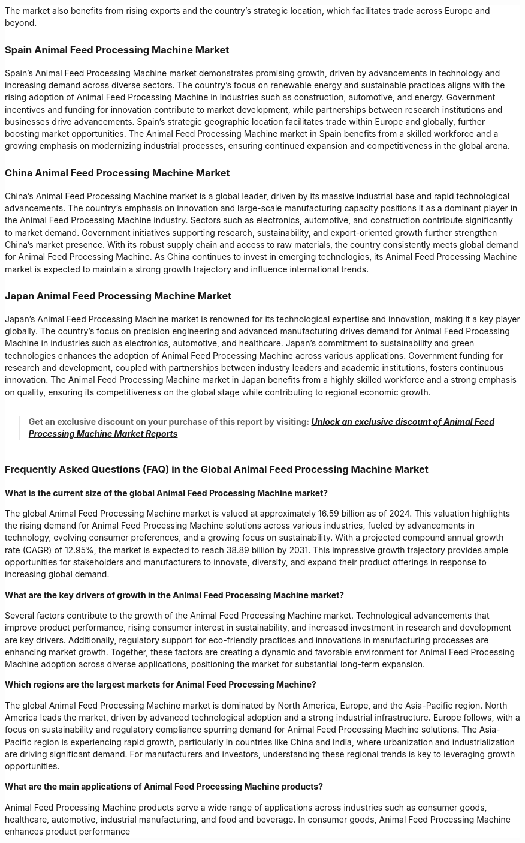 The market also benefits from rising exports and the country&rsquo;s strategic location, which facilitates trade across Europe and beyond.</p><h3>Spain Animal Feed Processing Machine Market</h3><p>Spain&rsquo;s Animal Feed Processing Machine market demonstrates promising growth, driven by advancements in technology and increasing demand across diverse sectors. The country&rsquo;s focus on renewable energy and sustainable practices aligns with the rising adoption of Animal Feed Processing Machine in industries such as construction, automotive, and energy. Government incentives and funding for innovation contribute to market development, while partnerships between research institutions and businesses drive advancements. Spain&rsquo;s strategic geographic location facilitates trade within Europe and globally, further boosting market opportunities. The Animal Feed Processing Machine market in Spain benefits from a skilled workforce and a growing emphasis on modernizing industrial processes, ensuring continued expansion and competitiveness in the global arena.</p><h3>China Animal Feed Processing Machine Market</h3><p>China&rsquo;s Animal Feed Processing Machine market is a global leader, driven by its massive industrial base and rapid technological advancements. The country&rsquo;s emphasis on innovation and large-scale manufacturing capacity positions it as a dominant player in the Animal Feed Processing Machine industry. Sectors such as electronics, automotive, and construction contribute significantly to market demand. Government initiatives supporting research, sustainability, and export-oriented growth further strengthen China&rsquo;s market presence. With its robust supply chain and access to raw materials, the country consistently meets global demand for Animal Feed Processing Machine. As China continues to invest in emerging technologies, its Animal Feed Processing Machine market is expected to maintain a strong growth trajectory and influence international trends.</p><h3>Japan Animal Feed Processing Machine Market</h3><p>Japan&rsquo;s Animal Feed Processing Machine market is renowned for its technological expertise and innovation, making it a key player globally. The country&rsquo;s focus on precision engineering and advanced manufacturing drives demand for Animal Feed Processing Machine in industries such as electronics, automotive, and healthcare. Japan&rsquo;s commitment to sustainability and green technologies enhances the adoption of Animal Feed Processing Machine across various applications. Government funding for research and development, coupled with partnerships between industry leaders and academic institutions, fosters continuous innovation. The Animal Feed Processing Machine market in Japan benefits from a highly skilled workforce and a strong emphasis on quality, ensuring its competitiveness on the global stage while contributing to regional economic growth.</p><hr /><blockquote><p><strong>Get an exclusive discount on your purchase of this report by visiting: <em><a href="://marketresearchpulse.com/ask-for-discount/80007?utm_source=Github&amp;utm_medium=025">Unlock an exclusive discount of Animal Feed Processing Machine Market Reports</a></em>&nbsp;</strong></p></blockquote><hr /><h3>Frequently Asked Questions (FAQ) in the Global Animal Feed Processing Machine Market</h3><p><strong>What is the current size of the global Animal Feed Processing Machine market?</strong></p><p>The global Animal Feed Processing Machine market is valued at approximately 16.59 billion as of 2024. This valuation highlights the rising demand for Animal Feed Processing Machine solutions across various industries, fueled by advancements in technology, evolving consumer preferences, and a growing focus on sustainability. With a projected compound annual growth rate (CAGR) of 12.95%, the market is expected to reach 38.89 billion by 2031. This impressive growth trajectory provides ample opportunities for stakeholders and manufacturers to innovate, diversify, and expand their product offerings in response to increasing global demand.</p><p><strong>What are the key drivers of growth in the Animal Feed Processing Machine market?</strong></p><p>Several factors contribute to the growth of the Animal Feed Processing Machine market. Technological advancements that improve product performance, rising consumer interest in sustainability, and increased investment in research and development are key drivers. Additionally, regulatory support for eco-friendly practices and innovations in manufacturing processes are enhancing market growth. Together, these factors are creating a dynamic and favorable environment for Animal Feed Processing Machine adoption across diverse applications, positioning the market for substantial long-term expansion.</p><p><strong>Which regions are the largest markets for Animal Feed Processing Machine?</strong></p><p>The global Animal Feed Processing Machine market is dominated by North America, Europe, and the Asia-Pacific region. North America leads the market, driven by advanced technological adoption and a strong industrial infrastructure. Europe follows, with a focus on sustainability and regulatory compliance spurring demand for Animal Feed Processing Machine solutions. The Asia-Pacific region is experiencing rapid growth, particularly in countries like China and India, where urbanization and industrialization are driving significant demand. For manufacturers and investors, understanding these regional trends is key to leveraging growth opportunities.</p><p><strong>What are the main applications of Animal Feed Processing Machine products?</strong></p><p>Animal Feed Processing Machine products serve a wide range of applications across industries such as consumer goods, healthcare, automotive, industrial manufacturing, and food and beverage. In consumer goods, Animal Feed Processing Machine enhances product performance